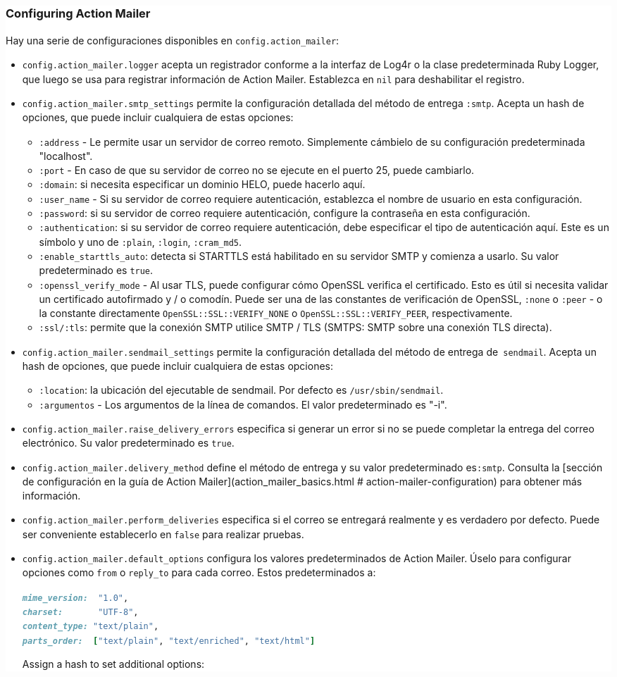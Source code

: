 ### Configuring Action Mailer

Hay una serie de configuraciones disponibles en `config.action_mailer`:

* `config.action_mailer.logger` acepta un registrador conforme a la interfaz de Log4r o la clase predeterminada Ruby Logger, que luego se usa para registrar información de Action Mailer. Establezca en `nil` para deshabilitar el registro.

* `config.action_mailer.smtp_settings` permite la configuración detallada del método de entrega `:smtp`. Acepta un hash de opciones, que puede incluir cualquiera de estas opciones:
    * `:address` - Le permite usar un servidor de correo remoto. Simplemente cámbielo de su configuración predeterminada "localhost".
    * `:port` - En caso de que su servidor de correo no se ejecute en el puerto 25, puede cambiarlo.
    * `:domain`: si necesita especificar un dominio HELO, puede hacerlo aquí.
    * `:user_name` - Si su servidor de correo requiere autenticación, establezca el nombre de usuario en esta configuración.
    * `:password`: si su servidor de correo requiere autenticación, configure la contraseña en esta configuración.
    * `:authentication`: si su servidor de correo requiere autenticación, debe especificar el tipo de autenticación aquí. Este es un símbolo y uno de `:plain`, `:login`, `:cram_md5`.
    * `:enable_starttls_auto`: detecta si STARTTLS está habilitado en su servidor SMTP y comienza a usarlo. Su valor predeterminado es `true`.
    * `:openssl_verify_mode` - Al usar TLS, puede configurar cómo OpenSSL verifica el certificado. Esto es útil si necesita validar un certificado autofirmado y / o comodín. Puede ser una de las constantes de verificación de OpenSSL, `:none` o `:peer` - o la constante directamente `OpenSSL::SSL::VERIFY_NONE` o `OpenSSL::SSL::VERIFY_PEER`, respectivamente.
    * `:ssl/:tls`: permite que la conexión SMTP utilice SMTP / TLS (SMTPS: SMTP sobre una conexión TLS directa).

* `config.action_mailer.sendmail_settings` permite la configuración detallada del método de entrega de` sendmail`. Acepta un hash de opciones, que puede incluir cualquiera de estas opciones:
    * `:location`: la ubicación del ejecutable de sendmail. Por defecto es `/usr/sbin/sendmail`.
    * `:argumentos` - Los argumentos de la línea de comandos. El valor predeterminado es "-i".

* `config.action_mailer.raise_delivery_errors` especifica si generar un error si no se puede completar la entrega del correo electrónico. Su valor predeterminado es `true`.

* `config.action_mailer.delivery_method` define el método de entrega y su valor predeterminado es`:smtp`. Consulta la [sección de configuración en la guía de Action Mailer](action_mailer_basics.html # action-mailer-configuration) para obtener más información.

* `config.action_mailer.perform_deliveries` especifica si el correo se entregará realmente y es verdadero por defecto. Puede ser conveniente establecerlo en `false` para realizar pruebas.

* `config.action_mailer.default_options` configura los valores predeterminados de Action Mailer. Úselo para configurar opciones como `from` o `reply_to` para cada correo. Estos predeterminados a:

    ```ruby
    mime_version:  "1.0",
    charset:       "UTF-8",
    content_type: "text/plain",
    parts_order:  ["text/plain", "text/enriched", "text/html"]
    ```

    Assign a hash to set additional options:
